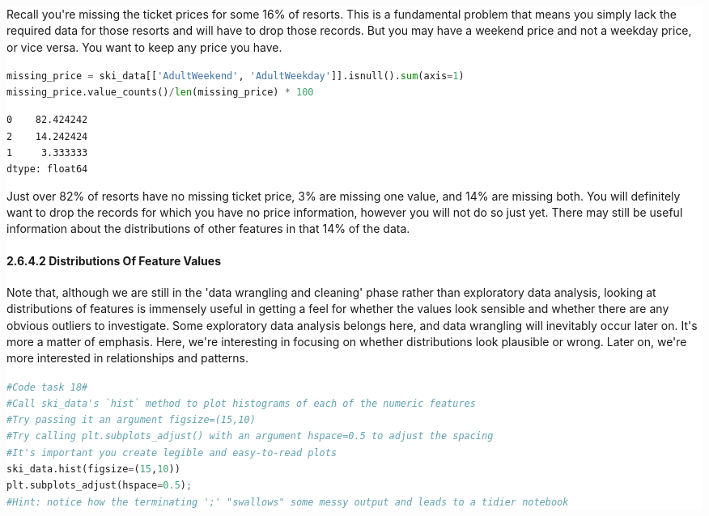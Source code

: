 

Recall you're missing the ticket prices for some 16% of resorts. This is a fundamental problem that means you simply lack the required data for those resorts and will have to drop those records. But you may have a weekend price and not a weekday price, or vice versa. You want to keep any price you have.


```python
missing_price = ski_data[['AdultWeekend', 'AdultWeekday']].isnull().sum(axis=1)
missing_price.value_counts()/len(missing_price) * 100
```




    0    82.424242
    2    14.242424
    1     3.333333
    dtype: float64



Just over 82% of resorts have no missing ticket price, 3% are missing one value, and 14% are missing both. You will definitely want to drop the records for which you have no price information, however you will not do so just yet. There may still be useful information about the distributions of other features in that 14% of the data.

#### 2.6.4.2 Distributions Of Feature Values<a id='2.6.4.2_Distributions_Of_Feature_Values'></a>

Note that, although we are still in the 'data wrangling and cleaning' phase rather than exploratory data analysis, looking at distributions of features is immensely useful in getting a feel for whether the values look sensible and whether there are any obvious outliers to investigate. Some exploratory data analysis belongs here, and data wrangling will inevitably occur later on. It's more a matter of emphasis. Here, we're interesting in focusing on whether distributions look plausible or wrong. Later on, we're more interested in relationships and patterns.


```python
#Code task 18#
#Call ski_data's `hist` method to plot histograms of each of the numeric features
#Try passing it an argument figsize=(15,10)
#Try calling plt.subplots_adjust() with an argument hspace=0.5 to adjust the spacing
#It's important you create legible and easy-to-read plots
ski_data.hist(figsize=(15,10))
plt.subplots_adjust(hspace=0.5);
#Hint: notice how the terminating ';' "swallows" some messy output and leads to a tidier notebook
```

